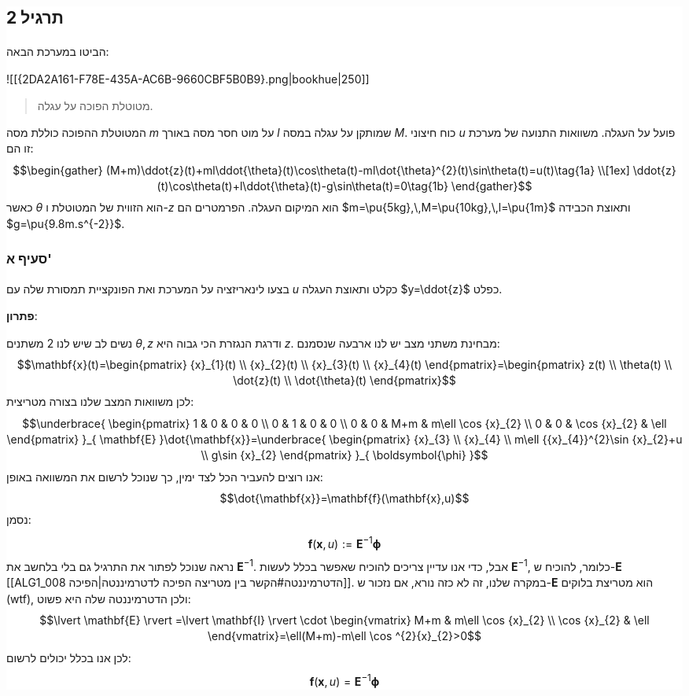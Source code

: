 

## תרגיל 2
הביטו במערכת הבאה:

![[{2DA2A161-F78E-435A-AC6B-9660CBF5B0B9}.png|bookhue|250]]
>מטוטלת הפוכה על עגלה.

המטוטלת ההפוכה כוללת מסה $m$ על מוט חסר מסה באורך $l$ שמותקן על עגלה במסה $M$. כוח חיצוני $u$ פועל על העגלה. משוואות התנועה של מערכת זו הם:
$$\begin{gather}
(M+m)\ddot{z}(t)+ml\ddot{\theta}(t)\cos\theta(t)-ml\dot{\theta}^{2}(t)\sin\theta(t)=u(t)\tag{1a} \\[1ex]
\ddot{z}(t)\cos\theta(t)+l\ddot{\theta}(t)-g\sin\theta(t)=0\tag{1b}
\end{gather}$$
כאשר $\theta$ הוא הזווית של המטוטלת ו-$z$ הוא המיקום העגלה. הפרמטרים הם $m=\pu{5kg},\,M=\pu{10kg},\,l=\pu{1m}$ ותאוצת הכבידה $g=\pu{9.8m.s^{-2}}$.

### סעיף א'
בצעו לינאריזציה על המערכת ואת הפונקציית תמסורת שלה עם $u$ כקלט ותאוצת העגלה $y=\ddot{z}$ כפלט.

**פתרון**:

נשים לב שיש לנו 2 משתנים $\theta,z$ ודרגת הנגזרת הכי גבוה היא $z$. מבחינת משתני מצב יש לנו ארבעה שנסמנם:
$$\mathbf{x}(t)=\begin{pmatrix}
{x}_{1}(t) \\
{x}_{2}(t) \\
{x}_{3}(t) \\
{x}_{4}(t)
\end{pmatrix}=\begin{pmatrix}
z(t) \\
\theta(t) \\
\dot{z}(t) \\
\dot{\theta}(t)
\end{pmatrix}$$
לכן משוואות המצב שלנו בצורה מטריצית:
$$\underbrace{ \begin{pmatrix}
1 & 0 & 0 & 0 \\
0 & 1 & 0 & 0 \\
0 & 0 & M+m & m\ell \cos {x}_{2} \\
0 & 0 & \cos {x}_{2} & \ell
\end{pmatrix} }_{ \mathbf{E} }\dot{\mathbf{x}}=\underbrace{ \begin{pmatrix}
{x}_{3} \\
{x}_{4} \\
m\ell {{x}_{4}}^{2}\sin {x}_{2}+u \\
g\sin {x}_{2}
\end{pmatrix} }_{ \boldsymbol{\phi} }$$
אנו רוצים להעביר הכל לצד ימין, כך שנוכל לרשום את המשוואה באופן:
$$\dot{\mathbf{x}}=\mathbf{f}(\mathbf{x},u)$$
נסמן:
$$\mathbf{f}(\mathbf{x},u):=\mathbf{E}^{-1}\boldsymbol{\phi}$$
נראה שנוכל לפתור את התרגיל גם בלי בלחשב את $\mathbf{E}^{-1}$. אבל, כדי אנו עדיין צריכים להוכיח שאפשר בכלל לעשות $\mathbf{E}^{-1}$, כלומר, להוכיח ש-$\mathbf{E}$ [[ALG1_008 הדטרמיננטה#הקשר בין מטריצה הפיכה לדטרמיננטה|הפיכה]]. במקרה שלנו, זה לא כזה נורא, אם נזכור ש-$\mathbf{E}$ הוא מטריצת בלוקים (wtf), ולכן הדטרמיננטה שלה היא פשוט:
$$\lvert \mathbf{E} \rvert =\lvert \mathbf{I} \rvert \cdot \begin{vmatrix}
M+m & m\ell \cos {x}_{2} \\
\cos {x}_{2} & \ell
\end{vmatrix}=\ell(M+m)-m\ell \cos ^{2}{x}_{2}>0$$
לכן אנו בכלל יכולים לרשום:
$$\mathbf{f}(\mathbf{x},u)=\mathbf{E}^{-1}\boldsymbol{\phi}$$
